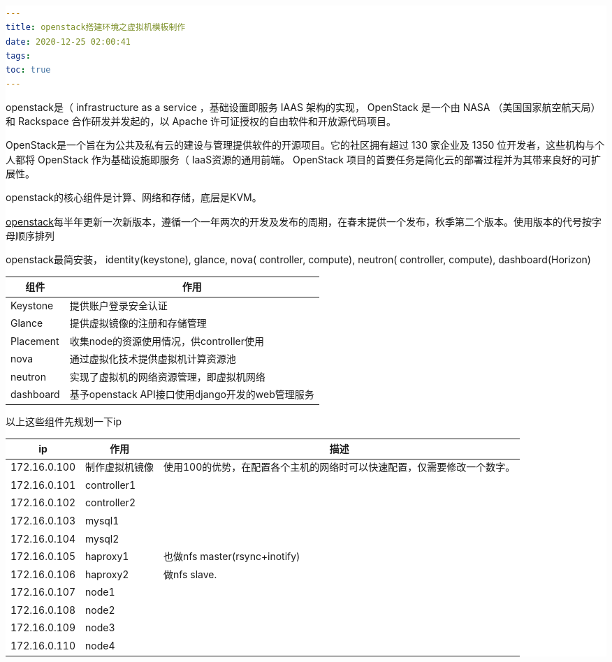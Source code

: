 ```yaml
---
title: openstack搭建环境之虚拟机模板制作
date: 2020-12-25 02:00:41
tags:
toc: true
---
```




openstack是（ infrastructure as a service ，基础设置即服务 IAAS 架构的实现， OpenStack 是一个由 NASA （美国国家航空航天局）和 Rackspace 合作研发并发起的，以 Apache 许可证授权的自由软件和开放源代码项目。

OpenStack是一个旨在为公共及私有云的建设与管理提供软件的开源项目。它的社区拥有超过 130 家企业及 1350 位开发者，这些机构与个人都将 OpenStack 作为基础设施即服务（ IaaS资源的通用前端。 OpenStack 项目的首要任务是简化云的部署过程并为其带来良好的可扩展性。

openstack的核心组件是计算、网络和存储，底层是KVM。

[openstack](http://docs.openstack.org)每半年更新一次新版本，遵循一个一年两次的开发及发布的周期，在春末提供一个发布，秋季第二个版本。使用版本的代号按字母顺序排列

openstack最简安装， identity(keystone), glance, nova( controller, compute), neutron( controller, compute), dashboard(Horizon)

| 组件      | 作用                                             |
| --------- | ------------------------------------------------ |
| Keystone  | 提供账户登录安全认证                             |
| Glance    | 提供虚拟镜像的注册和存储管理                     |
| Placement | 收集node的资源使用情况，供controller使用         |
| nova      | 通过虚拟化技术提供虚拟机计算资源池               |
| neutron   | 实现了虚拟机的网络资源管理，即虚拟机网络         |
| dashboard | 基予openstack API接口使用django开发的web管理服务 |

以上这些组件先规划一下ip

| ip           | 作用           | 描述                                                         |
| ------------ | -------------- | ------------------------------------------------------------ |
| 172.16.0.100 | 制作虚拟机镜像 | 使用100的优势，在配置各个主机的网络时可以快速配置，仅需要修改一个数字。 |
| 172.16.0.101 | controller1    |                                                              |
| 172.16.0.102 | controller2    |                                                              |
| 172.16.0.103 | mysql1         |                                                              |
| 172.16.0.104 | mysql2         |                                                              |
| 172.16.0.105 | haproxy1       | 也做nfs master(rsync+inotify)                                |
| 172.16.0.106 | haproxy2       | 做nfs slave.                                                 |
| 172.16.0.107 | node1          |                                                              |
| 172.16.0.108 | node2          |                                                              |
| 172.16.0.109 | node3          |                                                              |
| 172.16.0.110 | node4          |                                                              |
